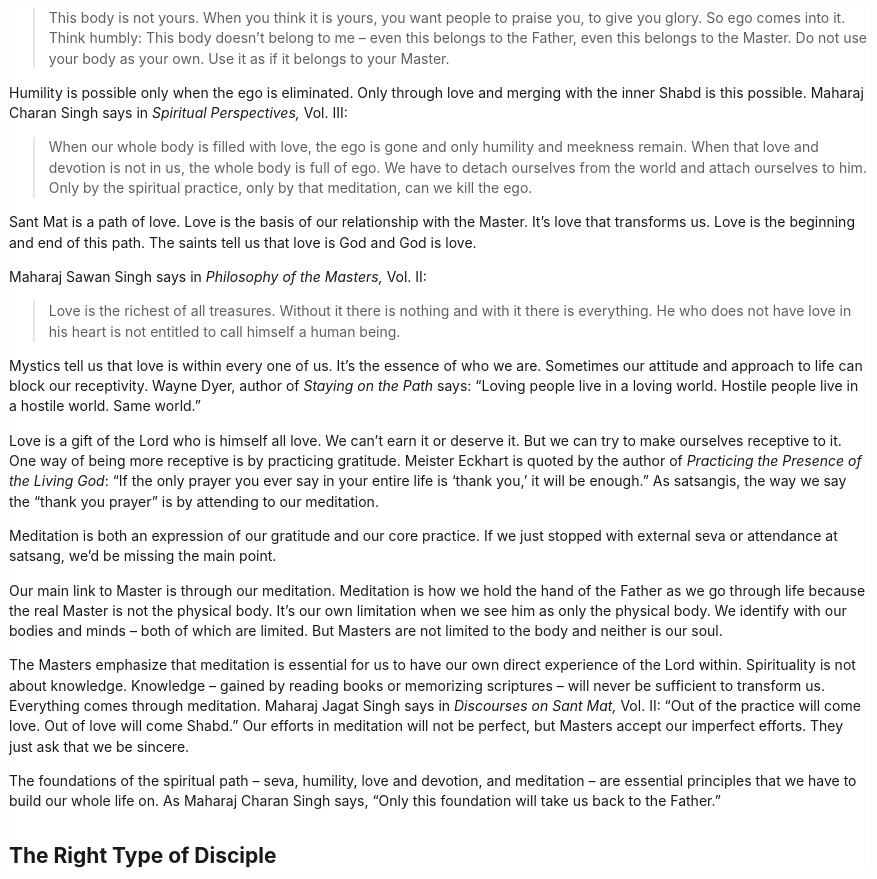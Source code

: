 > This body is not yours. When you think it is yours, you want 
> people to praise you, to give you glory. So ego comes into it.
>  Think humbly: This body doesn’t belong to me – even this 
>  belongs to the Father, even this belongs to the Master. Do not 
>  use your body as your own. Use it as if it belongs to your Master.

Humility is possible only when the ego is eliminated. Only through love and merging with the inner Shabd is this possible. Maharaj Charan Singh says in _Spiritual Perspectives,_ Vol. III:

> When our whole body is filled with love, the ego is gone and
>  only humility and meekness remain. When that love and 
>  devotion is not in us, the whole body is full of ego. We have to 
>  detach ourselves from the world and attach ourselves to him. 
>  Only by the spiritual practice, only by that meditation, can we 
>  kill the ego.

Sant Mat is a path of love. Love is the basis of our relationship with the Master. It’s love that transforms us. Love is the beginning and end of this path. The saints tell us that love is God and God is love.

Maharaj Sawan Singh says in _Philosophy of the Masters,_ Vol. II:

> Love is the richest of all treasures. Without it there is nothing 
> and with it there is everything. He who does not have love in his
>  heart is not entitled to call himself a human being.

Mystics tell us that love is within every one of us. It’s the essence of who we are. Sometimes our attitude and approach to life can block our receptivity. Wayne Dyer, author of _Staying on the Path_ says: “Loving people live in a loving world. Hostile people live in a hostile world. Same world.”

Love is a gift of the Lord who is himself all love. We can’t earn it or deserve it. But we can try to make ourselves receptive to it. One way of being more receptive is by practicing gratitude. Meister Eckhart is quoted by the author of _Practicing the Presence of the Living God_: “If the only prayer you ever say in your entire life is ‘thank you,’ it will be enough.” As satsangis, the way we say the “thank you prayer” is by attending to our meditation.

Meditation is both an expression of our gratitude and our core practice. If we just stopped with external seva or attendance at satsang, we’d be missing the main point.

Our main link to Master is through our meditation. Meditation is how we hold the hand of the Father as we go through life because the real Master is not the physical body. It’s our own limitation when we see him as only the physical body. We identify with our bodies and minds – both of which are limited. But Masters are not limited to the body and neither is our soul.

The Masters emphasize that meditation is essential for us to have our own direct experience of the Lord within. Spirituality is not about knowledge. Knowledge – gained by reading books or memorizing scriptures – will never be sufficient to transform us. Everything comes through meditation. Maharaj Jagat Singh says in _Discourses on Sant Mat,_ Vol. II: “Out of the practice will come love. Out of love will come Shabd.” Our efforts in meditation will not be perfect, but Masters accept our imperfect efforts. They just ask that we be sincere.

The foundations of the spiritual path – seva, humility, love and devotion, and meditation – are essential principles that we have to build our whole life on. As Maharaj Charan Singh says, “Only this foundation will take us back to the Father.”

## The Right Type of Disciple
